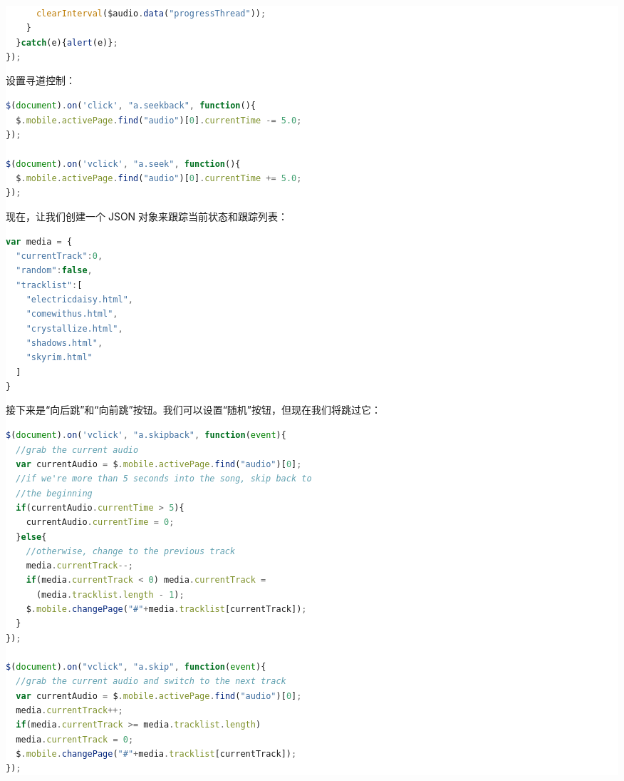 ```js
      clearInterval($audio.data("progressThread")); 				
    } 
  }catch(e){alert(e)}; 
});
```

设置寻道控制：

```js
$(document).on('click', "a.seekback", function(){
  $.mobile.activePage.find("audio")[0].currentTime -= 5.0; 
}); 

$(document).on('vclick', "a.seek", function(){
  $.mobile.activePage.find("audio")[0].currentTime += 5.0; 
}); 
```

现在，让我们创建一个 JSON 对象来跟踪当前状态和跟踪列表：

```js
var media = { 
  "currentTrack":0, 
  "random":false, 
  "tracklist":[ 
    "electricdaisy.html", 
    "comewithus.html", 
    "crystallize.html",
    "shadows.html", 
    "skyrim.html" 
  ] 
}
```

接下来是“向后跳”和“向前跳”按钮。我们可以设置“随机”按钮，但现在我们将跳过它：

```js
$(document).on('vclick', "a.skipback", function(event){ 
  //grab the current audio 
  var currentAudio = $.mobile.activePage.find("audio")[0]; 
  //if we're more than 5 seconds into the song, skip back to 
  //the beginning 
  if(currentAudio.currentTime > 5){ 
    currentAudio.currentTime = 0; 
  }else{ 
    //otherwise, change to the previous track 
    media.currentTrack--; 
    if(media.currentTrack < 0) media.currentTrack = 
      (media.tracklist.length - 1); 
    $.mobile.changePage("#"+media.tracklist[currentTrack]);
  } 
}); 

$(document).on("vclick", "a.skip", function(event){ 
  //grab the current audio and switch to the next track 
  var currentAudio = $.mobile.activePage.find("audio")[0]; 
  media.currentTrack++; 
  if(media.currentTrack >= media.tracklist.length) 
  media.currentTrack = 0; 
  $.mobile.changePage("#"+media.tracklist[currentTrack]); 
}); 
```
